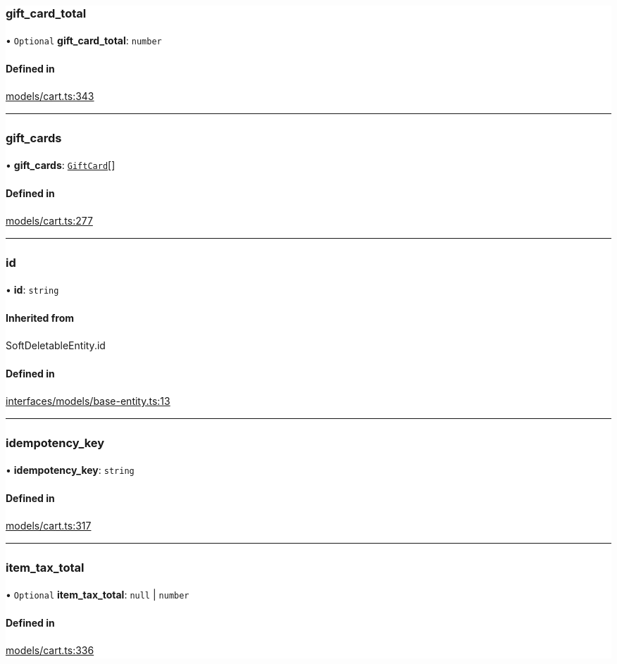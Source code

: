 ### gift\_card\_total

• `Optional` **gift\_card\_total**: `number`

#### Defined in

[models/cart.ts:343](https://github.com/hieunguyenzzz/medusa/blob/0b0d50b4/packages/medusa/src/models/cart.ts#L343)

___

### gift\_cards

• **gift\_cards**: [`GiftCard`](GiftCard.md)[]

#### Defined in

[models/cart.ts:277](https://github.com/hieunguyenzzz/medusa/blob/0b0d50b4/packages/medusa/src/models/cart.ts#L277)

___

### id

• **id**: `string`

#### Inherited from

SoftDeletableEntity.id

#### Defined in

[interfaces/models/base-entity.ts:13](https://github.com/hieunguyenzzz/medusa/blob/0b0d50b4/packages/medusa/src/interfaces/models/base-entity.ts#L13)

___

### idempotency\_key

• **idempotency\_key**: `string`

#### Defined in

[models/cart.ts:317](https://github.com/hieunguyenzzz/medusa/blob/0b0d50b4/packages/medusa/src/models/cart.ts#L317)

___

### item\_tax\_total

• `Optional` **item\_tax\_total**: ``null`` \| `number`

#### Defined in

[models/cart.ts:336](https://github.com/hieunguyenzzz/medusa/blob/0b0d50b4/packages/medusa/src/models/cart.ts#L336)
